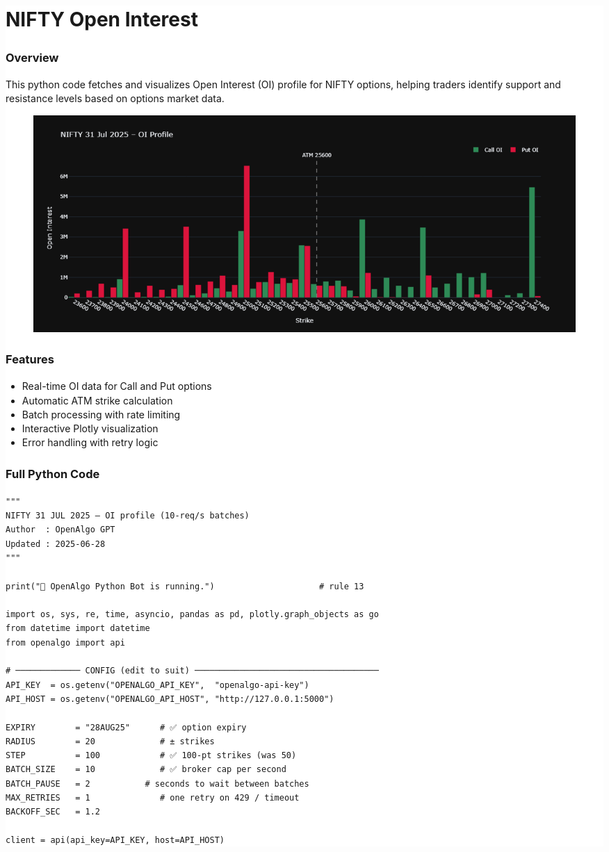 # NIFTY Open Interest

### Overview

This python code fetches and visualizes  Open Interest (OI) profile for NIFTY options, helping traders identify support and resistance levels based on options market data.

<figure><img src="../../../.gitbook/assets/Nifty Open Interest.png" alt=""><figcaption></figcaption></figure>

### Features

* Real-time OI data for Call and Put options
* Automatic ATM strike calculation
* Batch processing with rate limiting
* Interactive Plotly visualization
* Error handling with retry logic

### Full Python Code

```
"""
NIFTY 31 JUL 2025 – OI profile (10-req/s batches)
Author  : OpenAlgo GPT
Updated : 2025-06-28
"""

print("🔁 OpenAlgo Python Bot is running.")                     # rule 13

import os, sys, re, time, asyncio, pandas as pd, plotly.graph_objects as go
from datetime import datetime
from openalgo import api

# ───────────── CONFIG (edit to suit) ─────────────────────────────────────
API_KEY  = os.getenv("OPENALGO_API_KEY",  "openalgo-api-key")
API_HOST = os.getenv("OPENALGO_API_HOST", "http://127.0.0.1:5000")

EXPIRY        = "28AUG25"      # ✅ option expiry
RADIUS        = 20             # ± strikes
STEP          = 100            # ✅ 100-pt strikes (was 50)
BATCH_SIZE    = 10             # ✅ broker cap per second
BATCH_PAUSE   = 2           # seconds to wait between batches
MAX_RETRIES   = 1              # one retry on 429 / timeout
BACKOFF_SEC   = 1.2

client = api(api_key=API_KEY, host=API_HOST)
```